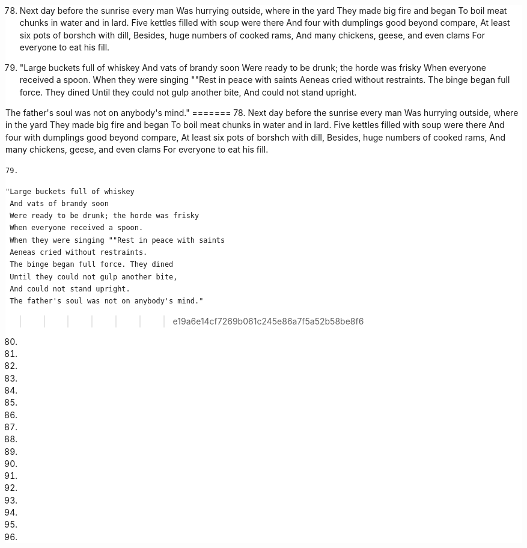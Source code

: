 78. Next day before the sunrise every man
Was hurrying outside, where in the yard
They made big fire and began
To boil meat chunks in water and in lard.
Five kettles filled with soup were there
And four with dumplings good beyond compare,
At least six pots of borshch with dill,
Besides, huge numbers of cooked rams,
And many chickens, geese, and even clams
For everyone to eat his fill.

79. "Large buckets full of whiskey
    And vats of brandy soon
    Were ready to be drunk; the horde was frisky
    When everyone received a spoon.
    When they were singing ""Rest in peace with saints
    Aeneas cried without restraints.
    The binge began full force. They dined
    Until they could not gulp another bite,
    And could not stand upright.
    
The father's soul was not on anybody's mind."
    =======
78. Next day before the sunrise every man
    Was hurrying outside, where in the yard
        They made big fire and began
        To boil meat chunks in water and in lard.
        Five kettles filled with soup were there
        And four with dumplings good beyond compare,
        At least six pots of borshch with dill,
        Besides, huge numbers of cooked rams,
        And many chickens, geese, and even clams
        For everyone to eat his fill.
    
    79. 
``` 
"Large buckets full of whiskey
 And vats of brandy soon
 Were ready to be drunk; the horde was frisky
 When everyone received a spoon.
 When they were singing ""Rest in peace with saints
 Aeneas cried without restraints.
 The binge began full force. They dined
 Until they could not gulp another bite,
 And could not stand upright.
 The father's soul was not on anybody's mind."
```
>>>>>>> e19a6e14cf7269b061c245e86a7f5a52b58be8f6
80.
81.
82.
83.
84.
85.
86.
87.
88.
89.
90.
91.
92.
93.
94.
95.
96.